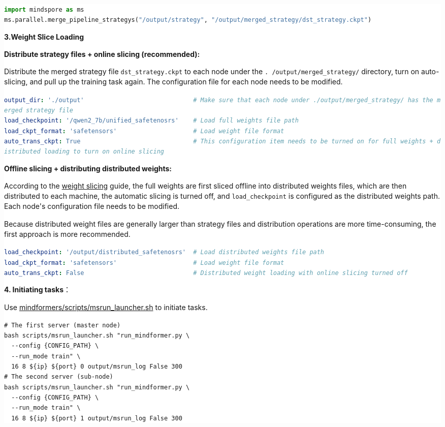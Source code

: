 ```python
import mindspore as ms
ms.parallel.merge_pipeline_strategys("/output/strategy", "/output/merged_strategy/dst_strategy.ckpt")
```

**3.Weight Slice Loading**

**Distribute strategy files + online slicing (recommended):**

Distribute the merged strategy file `dst_strategy.ckpt` to each node under the `. /output/merged_strategy/` directory, turn on auto-slicing, and pull up the training task again. The configuration file for each node needs to be modified.

```yaml
output_dir: './output'                              # Make sure that each node under ./output/merged_strategy/ has the merged strategy file
load_checkpoint: '/qwen2_7b/unified_safetenosrs'    # Load full weights file path
load_ckpt_format: 'safetensors'                     # Load weight file format
auto_trans_ckpt: True                               # This configuration item needs to be turned on for full weights + distributed loading to turn on online slicing
```

**Offline slicing + distributing distributed weights:**

According to the [weight slicing](#weight-slicing) guide, the full weights are first sliced offline into distributed weights files, which are then distributed to each machine, the automatic slicing is turned off, and `load_checkpoint` is configured as the distributed weights path. Each node's configuration file needs to be modified.

Because distributed weight files are generally larger than strategy files and distribution operations are more time-consuming, the first approach is more recommended.

```yaml
load_checkpoint: '/output/distributed_safetenosrs'  # Load distributed weights file path
load_ckpt_format: 'safetensors'                     # Load weight file format
auto_trans_ckpt: False                              # Distributed weight loading with online slicing turned off
```

**4. Initiating tasks**：

Use [mindformers/scripts/msrun_launcher.sh](https://gitee.com/mindspore/mindformers/blob/dev/scripts/msrun_launcher.sh) to initiate tasks.

  ```shell
  # The first server (master node)
  bash scripts/msrun_launcher.sh "run_mindformer.py \
    --config {CONFIG_PATH} \
    --run_mode train" \
    16 8 ${ip} ${port} 0 output/msrun_log False 300
  # The second server (sub-node)
  bash scripts/msrun_launcher.sh "run_mindformer.py \
    --config {CONFIG_PATH} \
    --run_mode train" \
    16 8 ${ip} ${port} 1 output/msrun_log False 300
  ```
